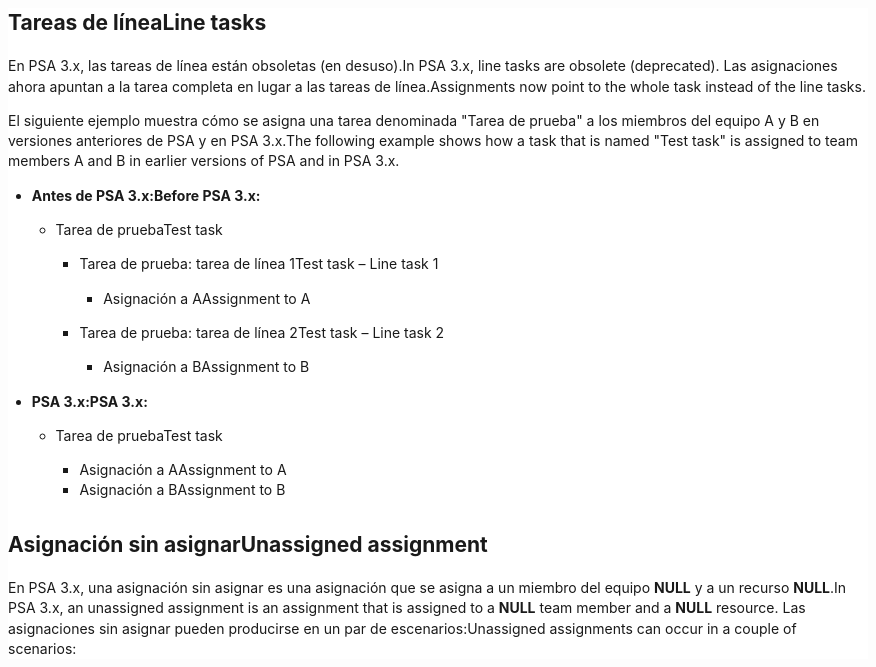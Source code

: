 ## <a name="line-tasks"></a><span data-ttu-id="b12b1-108">Tareas de línea</span><span class="sxs-lookup"><span data-stu-id="b12b1-108">Line tasks</span></span>

<span data-ttu-id="b12b1-109">En PSA 3.x, las tareas de línea están obsoletas (en desuso).</span><span class="sxs-lookup"><span data-stu-id="b12b1-109">In PSA 3.x, line tasks are obsolete (deprecated).</span></span> <span data-ttu-id="b12b1-110">Las asignaciones ahora apuntan a la tarea completa en lugar a las tareas de línea.</span><span class="sxs-lookup"><span data-stu-id="b12b1-110">Assignments now point to the whole task instead of the line tasks.</span></span>

<span data-ttu-id="b12b1-111">El siguiente ejemplo muestra cómo se asigna una tarea denominada "Tarea de prueba" a los miembros del equipo A y B en versiones anteriores de PSA y en PSA 3.x.</span><span class="sxs-lookup"><span data-stu-id="b12b1-111">The following example shows how a task that is named "Test task" is assigned to team members A and B in earlier versions of PSA and in PSA 3.x.</span></span>

- <span data-ttu-id="b12b1-112">**Antes de PSA 3.x:**</span><span class="sxs-lookup"><span data-stu-id="b12b1-112">**Before PSA 3.x:**</span></span>

    - <span data-ttu-id="b12b1-113">Tarea de prueba</span><span class="sxs-lookup"><span data-stu-id="b12b1-113">Test task</span></span>

        - <span data-ttu-id="b12b1-114">Tarea de prueba: tarea de línea 1</span><span class="sxs-lookup"><span data-stu-id="b12b1-114">Test task – Line task 1</span></span>

            - <span data-ttu-id="b12b1-115">Asignación a A</span><span class="sxs-lookup"><span data-stu-id="b12b1-115">Assignment to A</span></span>

        - <span data-ttu-id="b12b1-116">Tarea de prueba: tarea de línea 2</span><span class="sxs-lookup"><span data-stu-id="b12b1-116">Test task – Line task 2</span></span>

            - <span data-ttu-id="b12b1-117">Asignación a B</span><span class="sxs-lookup"><span data-stu-id="b12b1-117">Assignment to B</span></span>

- <span data-ttu-id="b12b1-118">**PSA 3.x:**</span><span class="sxs-lookup"><span data-stu-id="b12b1-118">**PSA 3.x:**</span></span>

    - <span data-ttu-id="b12b1-119">Tarea de prueba</span><span class="sxs-lookup"><span data-stu-id="b12b1-119">Test task</span></span>

        - <span data-ttu-id="b12b1-120">Asignación a A</span><span class="sxs-lookup"><span data-stu-id="b12b1-120">Assignment to A</span></span>
        - <span data-ttu-id="b12b1-121">Asignación a B</span><span class="sxs-lookup"><span data-stu-id="b12b1-121">Assignment to B</span></span>

## <a name="unassigned-assignment"></a><span data-ttu-id="b12b1-122">Asignación sin asignar</span><span class="sxs-lookup"><span data-stu-id="b12b1-122">Unassigned assignment</span></span>

<span data-ttu-id="b12b1-123">En PSA 3.x, una asignación sin asignar es una asignación que se asigna a un miembro del equipo **NULL** y a un recurso **NULL**.</span><span class="sxs-lookup"><span data-stu-id="b12b1-123">In PSA 3.x, an unassigned assignment is an assignment that is assigned to a **NULL** team member and a **NULL** resource.</span></span> <span data-ttu-id="b12b1-124">Las asignaciones sin asignar pueden producirse en un par de escenarios:</span><span class="sxs-lookup"><span data-stu-id="b12b1-124">Unassigned assignments can occur in a couple of scenarios:</span></span>
